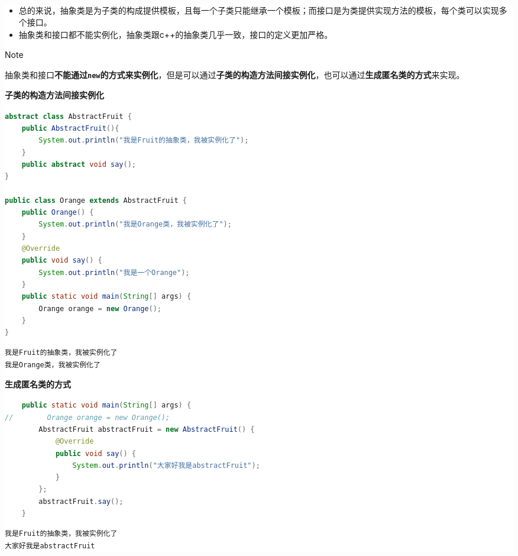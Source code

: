 - 总的来说，抽象类是为子类的构成提供模板，且每一个子类只能继承一个模板；而接口是为类提供实现方法的模板，每个类可以实现多个接口。
- 抽象类和接口都不能实例化，抽象类跟c++的抽象类几乎一致，接口的定义更加严格。<a id = "interface_instance"></a>

> [!note]
>
> 抽象类和接口**不能通过`new`的方式来实例化**，但是可以通过**子类的构造方法间接实例化**，也可以通过**生成匿名类的方式**来实现。

**子类的构造方法间接实例化**

```java
abstract class AbstractFruit {
    public AbstractFruit(){
        System.out.println("我是Fruit的抽象类，我被实例化了");
    }
    public abstract void say();
}

public class Orange extends AbstractFruit {
    public Orange() {
        System.out.println("我是Orange类，我被实例化了");
    }
    @Override
    public void say() {
        System.out.println("我是一个Orange");
    }
    public static void main(String[] args) {
        Orange orange = new Orange();
    }
}

```

```shell
我是Fruit的抽象类，我被实例化了
我是Orange类，我被实例化了
```

**生成匿名类的方式**

```java
    public static void main(String[] args) {
//        Orange orange = new Orange();
        AbstractFruit abstractFruit = new AbstractFruit() {
            @Override
            public void say() {
                System.out.println("大家好我是abstractFruit");
            }
        };
        abstractFruit.say();
    }

```

```shell
我是Fruit的抽象类，我被实例化了
大家好我是abstractFruit
```
